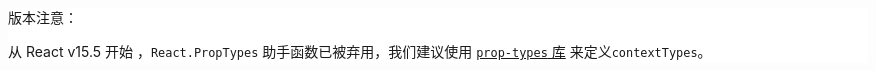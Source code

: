 版本注意：

从 React v15.5 开始 ，`React.PropTypes` 助手函数已被弃用，我们建议使用 [`prop-types` 库](https://www.npmjs.com/package/prop-types) 来定义`contextTypes`。





